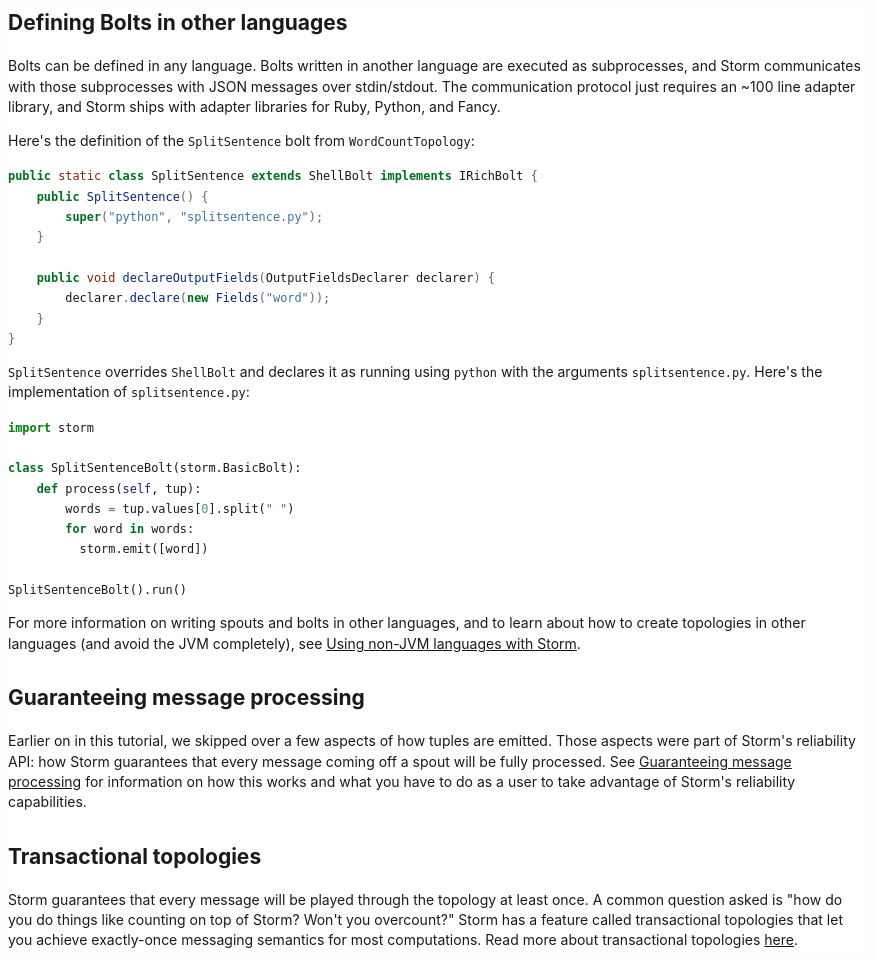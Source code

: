 ## Defining Bolts in other languages

Bolts can be defined in any language. Bolts written in another language are executed as subprocesses, and Storm communicates with those subprocesses with JSON messages over stdin/stdout. The communication protocol just requires an ~100 line adapter library, and Storm ships with adapter libraries for Ruby, Python, and Fancy. 

Here's the definition of the `SplitSentence` bolt from `WordCountTopology`:

```java
public static class SplitSentence extends ShellBolt implements IRichBolt {
    public SplitSentence() {
        super("python", "splitsentence.py");
    }

    public void declareOutputFields(OutputFieldsDeclarer declarer) {
        declarer.declare(new Fields("word"));
    }
}
```

`SplitSentence` overrides `ShellBolt` and declares it as running using `python` with the arguments `splitsentence.py`. Here's the implementation of `splitsentence.py`:

```python
import storm

class SplitSentenceBolt(storm.BasicBolt):
    def process(self, tup):
        words = tup.values[0].split(" ")
        for word in words:
          storm.emit([word])

SplitSentenceBolt().run()
```

For more information on writing spouts and bolts in other languages, and to learn about how to create topologies in other languages (and avoid the JVM completely), see [Using non-JVM languages with Storm](Using-non-JVM-languages-with-Storm.html).

## Guaranteeing message processing

Earlier on in this tutorial, we skipped over a few aspects of how tuples are emitted. Those aspects were part of Storm's reliability API: how Storm guarantees that every message coming off a spout will be fully processed. See [Guaranteeing message processing](Guaranteeing-message-processing.html) for information on how this works and what you have to do as a user to take advantage of Storm's reliability capabilities.

## Transactional topologies

Storm guarantees that every message will be played through the topology at least once. A common question asked is "how do you do things like counting on top of Storm? Won't you overcount?" Storm has a feature called transactional topologies that let you achieve exactly-once messaging semantics for most computations. Read more about transactional topologies [here](Transactional-topologies.html). 
